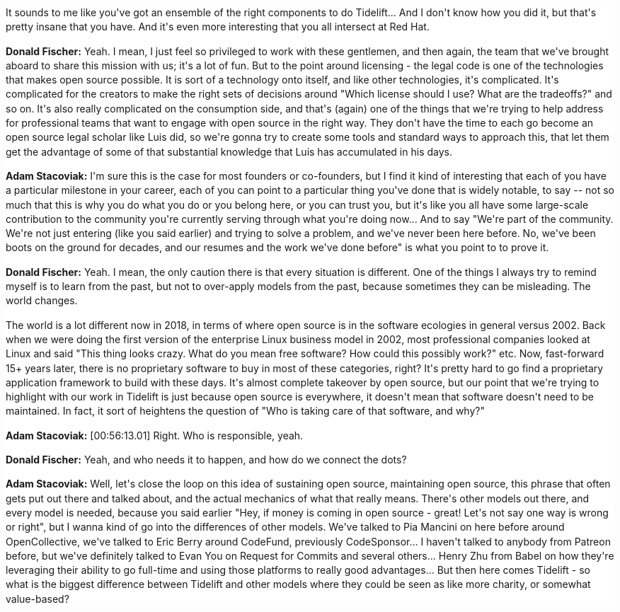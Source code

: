 It sounds to me like you've got an ensemble of the right components to do Tidelift... And I don't know how you did it, but that's pretty insane that you have. And it's even more interesting that you all intersect at Red Hat.

**Donald Fischer:** Yeah. I mean, I just feel so privileged to work with these gentlemen, and then again, the team that we've brought aboard to share this mission with us; it's a lot of fun. But to the point around licensing - the legal code is one of the technologies that makes open source possible. It is sort of a technology onto itself, and like other technologies, it's complicated. It's complicated for the creators to make the right sets of decisions around "Which license should I use? What are the tradeoffs?" and so on. It's also really complicated on the consumption side, and that's (again) one of the things that we're trying to help address for professional teams that want to engage with open source in the right way. They don't have the time to each go become an open source legal scholar like Luis did, so we're gonna try to create some tools and standard ways to approach this, that let them get the advantage of some of that substantial knowledge that Luis has accumulated in his days.

**Adam Stacoviak:** I'm sure this is the case for most founders or co-founders, but I find it kind of interesting that each of you have a particular milestone in your career, each of you can point to a particular thing you've done that is widely notable, to say -- not so much that this is why you do what you do or you belong here, or you can trust you, but it's like you all have some large-scale contribution to the community you're currently serving through what you're doing now... And to say "We're part of the community. We're not just entering (like you said earlier) and trying to solve a problem, and we've never been here before. No, we've been boots on the ground for decades, and our resumes and the work we've done before" is what you point to to prove it.

**Donald Fischer:** Yeah. I mean, the only caution there is that every situation is different. One of the things I always try to remind myself is to learn from the past, but not to over-apply models from the past, because sometimes they can be misleading. The world changes.

The world is a lot different now in 2018, in terms of where open source is in the software ecologies in general versus 2002. Back when we were doing the first version of the enterprise Linux business model in 2002, most professional companies looked at Linux and said "This thing looks crazy. What do you mean free software? How could this possibly work?" etc. Now, fast-forward 15+ years later, there is no proprietary software to buy in most of these categories, right? It's pretty hard to go find a proprietary application framework to build with these days. It's almost complete takeover by open source, but our point that we're trying to highlight with our work in Tidelift is just because open source is everywhere, it doesn't mean that software doesn't need to be maintained. In fact, it sort of heightens the question of "Who is taking care of that software, and why?"

**Adam Stacoviak:** \[00:56:13.01\] Right. Who is responsible, yeah.

**Donald Fischer:** Yeah, and who needs it to happen, and how do we connect the dots?

**Adam Stacoviak:** Well, let's close the loop on this idea of sustaining open source, maintaining open source, this phrase that often gets put out there and talked about, and the actual mechanics of what that really means. There's other models out there, and every model is needed, because you said earlier "Hey, if money is coming in open source - great! Let's not say one way is wrong or right", but I wanna kind of go into the differences of other models. We've talked to Pia Mancini on here before around OpenCollective, we've talked to Eric Berry around CodeFund, previously CodeSponsor... I haven't talked to anybody from Patreon before, but we've definitely talked to Evan You on Request for Commits and several others... Henry Zhu from Babel on how they're leveraging their ability to go full-time and using those platforms to really good advantages... But then here comes Tidelift - so what is the biggest difference between Tidelift and other models where they could be seen as like more charity, or somewhat value-based?
